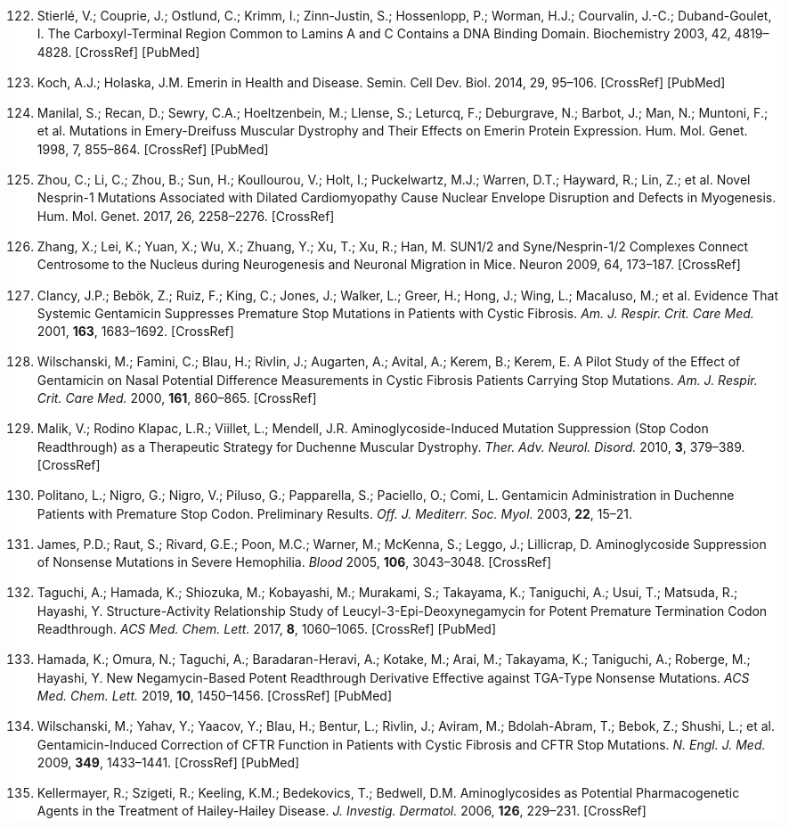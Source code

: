 122. Stierlé, V.; Couprie, J.; Ostlund, C.; Krimm, I.; Zinn-Justin, S.; Hossenlopp, P.; Worman, H.J.; Courvalin, J.-C.; Duband-Goulet, I. The Carboxyl-Terminal Region Common to Lamins A and C Contains a DNA Binding Domain. Biochemistry 2003, 42, 4819–4828. [CrossRef] [PubMed]

123. Koch, A.J.; Holaska, J.M. Emerin in Health and Disease. Semin. Cell Dev. Biol. 2014, 29, 95–106. [CrossRef] [PubMed]

124. Manilal, S.; Recan, D.; Sewry, C.A.; Hoeltzenbein, M.; Llense, S.; Leturcq, F.; Deburgrave, N.; Barbot, J.; Man, N.; Muntoni, F.; et al. Mutations in Emery-Dreifuss Muscular Dystrophy and Their Effects on Emerin Protein Expression. Hum. Mol. Genet. 1998, 7, 855–864. [CrossRef] [PubMed]

125. Zhou, C.; Li, C.; Zhou, B.; Sun, H.; Koullourou, V.; Holt, I.; Puckelwartz, M.J.; Warren, D.T.; Hayward, R.; Lin, Z.; et al. Novel Nesprin-1 Mutations Associated with Dilated Cardiomyopathy Cause Nuclear Envelope Disruption and Defects in Myogenesis. Hum. Mol. Genet. 2017, 26, 2258–2276. [CrossRef]

126. Zhang, X.; Lei, K.; Yuan, X.; Wu, X.; Zhuang, Y.; Xu, T.; Xu, R.; Han, M. SUN1/2 and Syne/Nesprin-1/2 Complexes Connect Centrosome to the Nucleus during Neurogenesis and Neuronal Migration in Mice. Neuron 2009, 64, 173–187. [CrossRef]

127. Clancy, J.P.; Bebök, Z.; Ruiz, F.; King, C.; Jones, J.; Walker, L.; Greer, H.; Hong, J.; Wing, L.; Macaluso, M.; et al. Evidence That Systemic Gentamicin Suppresses Premature Stop Mutations in Patients with Cystic Fibrosis. *Am. J. Respir. Crit. Care Med.* 2001, **163**, 1683–1692. [CrossRef]

128. Wilschanski, M.; Famini, C.; Blau, H.; Rivlin, J.; Augarten, A.; Avital, A.; Kerem, B.; Kerem, E. A Pilot Study of the Effect of Gentamicin on Nasal Potential Difference Measurements in Cystic Fibrosis Patients Carrying Stop Mutations. *Am. J. Respir. Crit. Care Med.* 2000, **161**, 860–865. [CrossRef]

129. Malik, V.; Rodino Klapac, L.R.; Viillet, L.; Mendell, J.R. Aminoglycoside-Induced Mutation Suppression (Stop Codon Readthrough) as a Therapeutic Strategy for Duchenne Muscular Dystrophy. *Ther. Adv. Neurol. Disord.* 2010, **3**, 379–389. [CrossRef]

130. Politano, L.; Nigro, G.; Nigro, V.; Piluso, G.; Papparella, S.; Paciello, O.; Comi, L. Gentamicin Administration in Duchenne Patients with Premature Stop Codon. Preliminary Results. *Off. J. Mediterr. Soc. Myol.* 2003, **22**, 15–21.

131. James, P.D.; Raut, S.; Rivard, G.E.; Poon, M.C.; Warner, M.; McKenna, S.; Leggo, J.; Lillicrap, D. Aminoglycoside Suppression of Nonsense Mutations in Severe Hemophilia. *Blood* 2005, **106**, 3043–3048. [CrossRef]

132. Taguchi, A.; Hamada, K.; Shiozuka, M.; Kobayashi, M.; Murakami, S.; Takayama, K.; Taniguchi, A.; Usui, T.; Matsuda, R.; Hayashi, Y. Structure-Activity Relationship Study of Leucyl-3-Epi-Deoxynegamycin for Potent Premature Termination Codon Readthrough. *ACS Med. Chem. Lett.* 2017, **8**, 1060–1065. [CrossRef] [PubMed]

133. Hamada, K.; Omura, N.; Taguchi, A.; Baradaran-Heravi, A.; Kotake, M.; Arai, M.; Takayama, K.; Taniguchi, A.; Roberge, M.; Hayashi, Y. New Negamycin-Based Potent Readthrough Derivative Effective against TGA-Type Nonsense Mutations. *ACS Med. Chem. Lett.* 2019, **10**, 1450–1456. [CrossRef] [PubMed]

134. Wilschanski, M.; Yahav, Y.; Yaacov, Y.; Blau, H.; Bentur, L.; Rivlin, J.; Aviram, M.; Bdolah-Abram, T.; Bebok, Z.; Shushi, L.; et al. Gentamicin-Induced Correction of CFTR Function in Patients with Cystic Fibrosis and CFTR Stop Mutations. *N. Engl. J. Med.* 2009, **349**, 1433–1441. [CrossRef] [PubMed]

135. Kellermayer, R.; Szigeti, R.; Keeling, K.M.; Bedekovics, T.; Bedwell, D.M. Aminoglycosides as Potential Pharmacogenetic Agents in the Treatment of Hailey-Hailey Disease. *J. Investig. Dermatol.* 2006, **126**, 229–231. [CrossRef]
